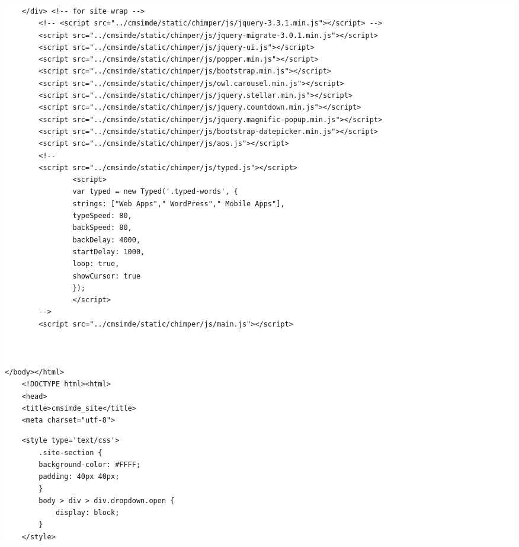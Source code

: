         </div> <!-- for site wrap -->
            <!-- <script src="../cmsimde/static/chimper/js/jquery-3.3.1.min.js"></script> -->
            <script src="../cmsimde/static/chimper/js/jquery-migrate-3.0.1.min.js"></script>
            <script src="../cmsimde/static/chimper/js/jquery-ui.js"></script>
            <script src="../cmsimde/static/chimper/js/popper.min.js"></script>
            <script src="../cmsimde/static/chimper/js/bootstrap.min.js"></script>
            <script src="../cmsimde/static/chimper/js/owl.carousel.min.js"></script>
            <script src="../cmsimde/static/chimper/js/jquery.stellar.min.js"></script>
            <script src="../cmsimde/static/chimper/js/jquery.countdown.min.js"></script>
            <script src="../cmsimde/static/chimper/js/jquery.magnific-popup.min.js"></script>
            <script src="../cmsimde/static/chimper/js/bootstrap-datepicker.min.js"></script>
            <script src="../cmsimde/static/chimper/js/aos.js"></script>
            <!--
            <script src="../cmsimde/static/chimper/js/typed.js"></script>
                    <script>
                    var typed = new Typed('.typed-words', {
                    strings: ["Web Apps"," WordPress"," Mobile Apps"],
                    typeSpeed: 80,
                    backSpeed: 80,
                    backDelay: 4000,
                    startDelay: 1000,
                    loop: true,
                    showCursor: true
                    });
                    </script>
            -->
            <script src="../cmsimde/static/chimper/js/main.js"></script>
        

  
    </body></html>
        <!DOCTYPE html><html>
        <head>
        <title>cmsimde_site</title>
        <meta charset="utf-8">
<meta property="head" content="H2">
        <meta name="viewport" content="width=device-width, initial-scale=1, shrink-to-fit=no">
        <link href="https://fonts.googleapis.com/css?family=Quicksand:300,400,500,700,900" rel="stylesheet">
        <link rel="stylesheet" href="./../cmsimde/static/chimper/fonts/icomoon/style.css">
        <link rel="stylesheet" href="./../cmsimde/static/chimper/css/bootstrap.min.css">
        <link rel="stylesheet" href="./../cmsimde/static/chimper/css/magnific-popup.css">
        <link rel="stylesheet" href="./../cmsimde/static/chimper/css/jquery-ui.css">
        <link rel="stylesheet" href="./../cmsimde/static/chimper/css/owl.carousel.min.css">
        <link rel="stylesheet" href="./../cmsimde/static/chimper/css/owl.theme.default.min.css">
        <link rel="stylesheet" href="./../cmsimde/static/chimper/css/bootstrap-datepicker.css">
        <link rel="stylesheet" href="./../cmsimde/static/chimper/fonts/flaticon/font/flaticon.css">
        <link rel="stylesheet" href="./../cmsimde/static/chimper/css/aos.css">
        <link rel="stylesheet" href="./../cmsimde/static/chimper/css/style.css">
        <link rel="shortcut icon" href="./../cmsimde/static/favicons.png">
        
        <style type='text/css'>
            .site-section {
            background-color: #FFFF;
            padding: 40px 40px;
            }
            body > div > div.dropdown.open {
                display: block;
            }
        </style>
    